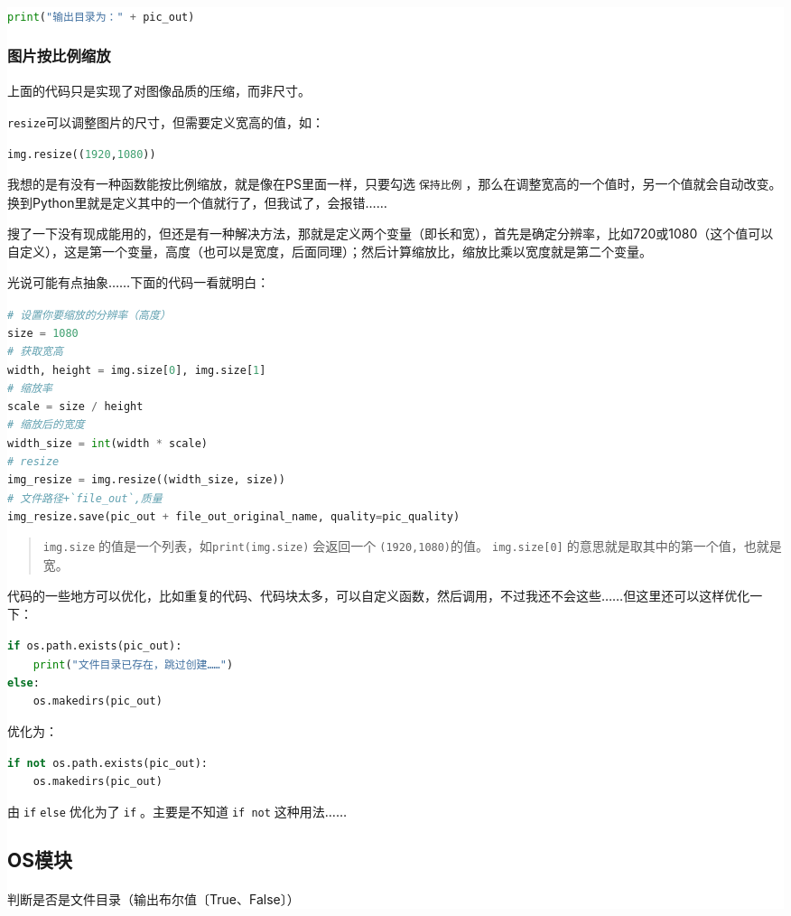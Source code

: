 ```python
print("输出目录为：" + pic_out)

```
### 图片按比例缩放

上面的代码只是实现了对图像品质的压缩，而非尺寸。

`resize`可以调整图片的尺寸，但需要定义宽高的值，如：

```python
img.resize((1920,1080))
```
我想的是有没有一种函数能按比例缩放，就是像在PS里面一样，只要勾选 `保持比例` ，那么在调整宽高的一个值时，另一个值就会自动改变。换到Python里就是定义其中的一个值就行了，但我试了，会报错……

搜了一下没有现成能用的，但还是有一种解决方法，那就是定义两个变量（即长和宽），首先是确定分辨率，比如720或1080（这个值可以自定义），这是第一个变量，高度（也可以是宽度，后面同理）；然后计算缩放比，缩放比乘以宽度就是第二个变量。

光说可能有点抽象……下面的代码一看就明白：

```python
# 设置你要缩放的分辨率（高度）
size = 1080
# 获取宽高
width, height = img.size[0], img.size[1]
# 缩放率
scale = size / height
# 缩放后的宽度
width_size = int(width * scale)
# resize
img_resize = img.resize((width_size, size))
# 文件路径+`file_out`,质量
img_resize.save(pic_out + file_out_original_name, quality=pic_quality)
```
>`img.size` 的值是一个列表，如`print(img.size)` 会返回一个 `(1920,1080)`的值。 `img.size[0]` 的意思就是取其中的第一个值，也就是宽。

代码的一些地方可以优化，比如重复的代码、代码块太多，可以自定义函数，然后调用，不过我还不会这些……但这里还可以这样优化一下：

```python
if os.path.exists(pic_out):
    print("文件目录已存在，跳过创建……")
else:
    os.makedirs(pic_out)
```
优化为：

```python
if not os.path.exists(pic_out):
    os.makedirs(pic_out)
```
由 `if` `else` 优化为了 `if` 。主要是不知道 `if not` 这种用法……

## OS模块


判断是否是文件目录（输出布尔值〔True、False〕）
